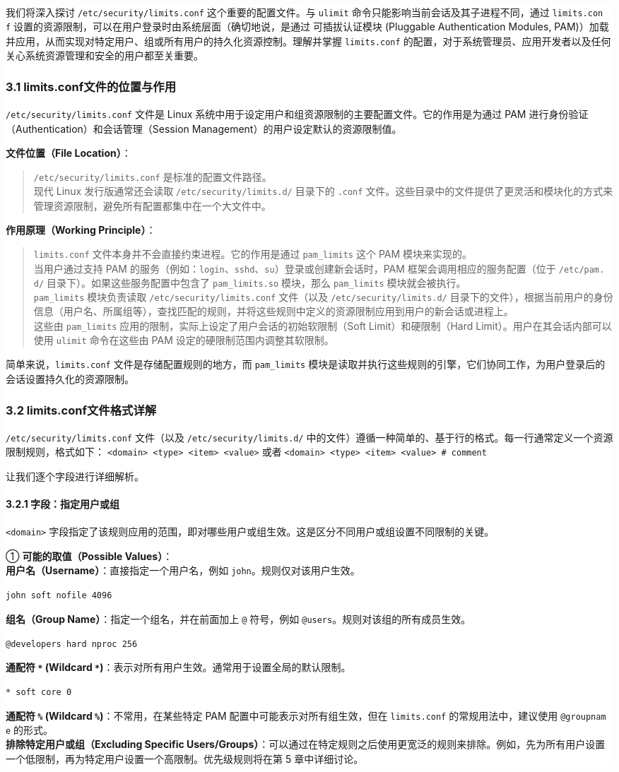 我们将深入探讨 `/etc/security/limits.conf` 这个重要的配置文件。与 `ulimit` 命令只能影响当前会话及其子进程不同，通过 `limits.conf` 设置的资源限制，可以在用户登录时由系统层面（确切地说，是通过 可插拔认证模块 (Pluggable Authentication Modules, PAM)）加载并应用，从而实现对特定用户、组或所有用户的持久化资源控制。理解并掌握 `limits.conf` 的配置，对于系统管理员、应用开发者以及任何关心系统资源管理和安全的用户都至关重要。

### 3.1 limits.conf文件的位置与作用

`/etc/security/limits.conf` 文件是 Linux 系统中用于设定用户和组资源限制的主要配置文件。它的作用是为通过 PAM 进行身份验证（Authentication）和会话管理（Session Management）的用户设定默认的资源限制值。

**文件位置（File Location）**：  
>`/etc/security/limits.conf` 是标准的配置文件路径。  
现代 Linux 发行版通常还会读取 `/etc/security/limits.d/` 目录下的 `.conf` 文件。这些目录中的文件提供了更灵活和模块化的方式来管理资源限制，避免所有配置都集中在一个大文件中。

**作用原理（Working Principle）**：  

>`limits.conf` 文件本身并不会直接约束进程。它的作用是通过 `pam_limits` 这个 PAM 模块来实现的。  
当用户通过支持 PAM 的服务（例如：`login`、`sshd`、`su`）登录或创建新会话时，PAM 框架会调用相应的服务配置（位于 `/etc/pam.d/` 目录下）。如果这些服务配置中包含了 `pam_limits.so` 模块，那么 `pam_limits` 模块就会被执行。  
`pam_limits` 模块负责读取 `/etc/security/limits.conf` 文件（以及 `/etc/security/limits.d/` 目录下的文件），根据当前用户的身份信息（用户名、所属组等），查找匹配的规则，并将这些规则中定义的资源限制应用到用户的新会话或进程上。  
这些由 `pam_limits` 应用的限制，实际上设定了用户会话的初始软限制（Soft Limit）和硬限制（Hard Limit）。用户在其会话内部可以使用 `ulimit` 命令在这些由 PAM 设定的硬限制范围内调整其软限制。

简单来说，`limits.conf` 文件是存储配置规则的地方，而 `pam_limits` 模块是读取并执行这些规则的引擎，它们协同工作，为用户登录后的会话设置持久化的资源限制。

### 3.2 limits.conf文件格式详解

`/etc/security/limits.conf` 文件（以及 `/etc/security/limits.d/` 中的文件）遵循一种简单的、基于行的格式。每一行通常定义一个资源限制规则，格式如下：
`<domain> <type> <item> <value>`
或者
`<domain> <type> <item> <value> # comment`

让我们逐个字段进行详细解析。

#### 3.2.1 <domain>字段：指定用户或组

`<domain>` 字段指定了该规则应用的范围，即对哪些用户或组生效。这是区分不同用户或组设置不同限制的关键。

① **可能的取值（Possible Values）**：  
**用户名（Username）**：直接指定一个用户名，例如 `john`。规则仅对该用户生效。
```bash
john soft nofile 4096
```

**组名（Group Name）**：指定一个组名，并在前面加上 `@` 符号，例如 `@users`。规则对该组的所有成员生效。
```bash
@developers hard nproc 256
```

**通配符 `*` (Wildcard `*`)**：表示对所有用户生效。通常用于设置全局的默认限制。
```bash
* soft core 0
```

**通配符 `%` (Wildcard `%`)**：不常用，在某些特定 PAM 配置中可能表示对所有组生效，但在 `limits.conf` 的常规用法中，建议使用 `@groupname` 的形式。  
**排除特定用户或组（Excluding Specific Users/Groups）**：可以通过在特定规则之后使用更宽泛的规则来排除。例如，先为所有用户设置一个低限制，再为特定用户设置一个高限制。优先级规则将在第 5 章中详细讨论。
